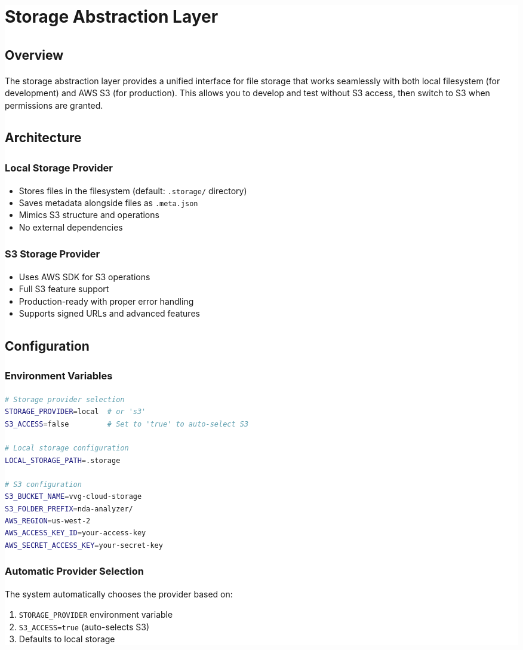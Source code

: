 # Storage Abstraction Layer

## Overview

The storage abstraction layer provides a unified interface for file storage that works seamlessly with both local filesystem (for development) and AWS S3 (for production). This allows you to develop and test without S3 access, then switch to S3 when permissions are granted.

## Architecture

### Local Storage Provider
- Stores files in the filesystem (default: `.storage/` directory)
- Saves metadata alongside files as `.meta.json`
- Mimics S3 structure and operations
- No external dependencies

### S3 Storage Provider
- Uses AWS SDK for S3 operations
- Full S3 feature support
- Production-ready with proper error handling
- Supports signed URLs and advanced features

## Configuration

### Environment Variables

```bash
# Storage provider selection
STORAGE_PROVIDER=local  # or 's3'
S3_ACCESS=false         # Set to 'true' to auto-select S3

# Local storage configuration
LOCAL_STORAGE_PATH=.storage

# S3 configuration
S3_BUCKET_NAME=vvg-cloud-storage
S3_FOLDER_PREFIX=nda-analyzer/
AWS_REGION=us-west-2
AWS_ACCESS_KEY_ID=your-access-key
AWS_SECRET_ACCESS_KEY=your-secret-key
```

### Automatic Provider Selection

The system automatically chooses the provider based on:
1. `STORAGE_PROVIDER` environment variable
2. `S3_ACCESS=true` (auto-selects S3)
3. Defaults to local storage
